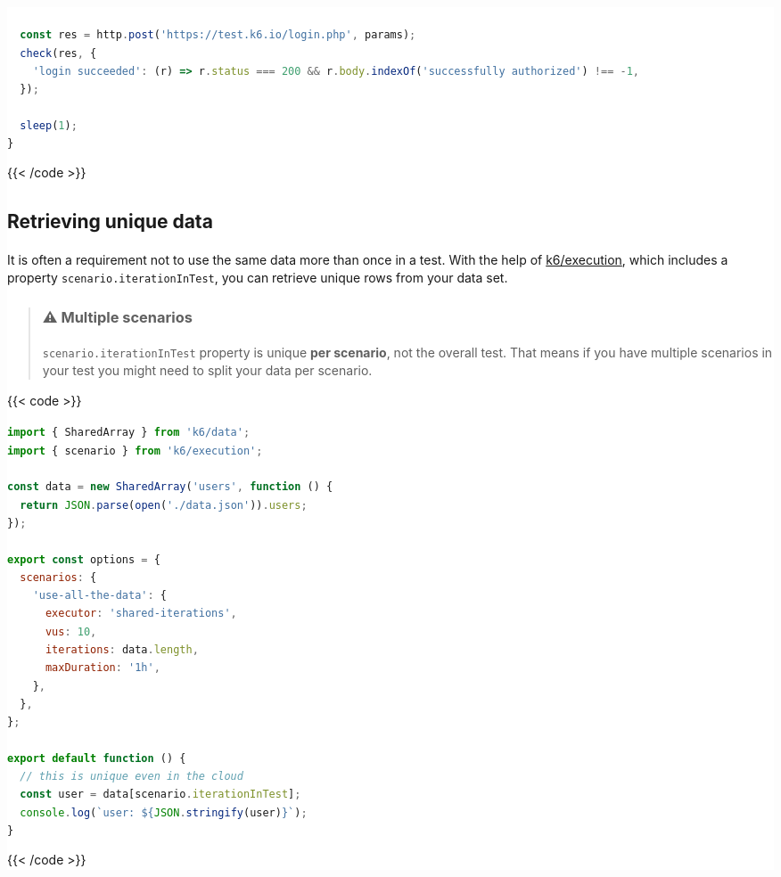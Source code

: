 ```javascript

  const res = http.post('https://test.k6.io/login.php', params);
  check(res, {
    'login succeeded': (r) => r.status === 200 && r.body.indexOf('successfully authorized') !== -1,
  });

  sleep(1);
}
```

{{< /code >}}

## Retrieving unique data

It is often a requirement not to use the same data more than once in a test. With the help of [k6/execution](https://grafana.com/docs/k6/<K6_VERSION>/javascript-api/k6-execution), which includes a property `scenario.iterationInTest`, you can retrieve unique rows from your data set.

> ### ⚠️ Multiple scenarios
>
> `scenario.iterationInTest` property is unique **per scenario**, not the overall test.
> That means if you have multiple scenarios in your test you might need to split your data per scenario.

{{< code >}}

```javascript
import { SharedArray } from 'k6/data';
import { scenario } from 'k6/execution';

const data = new SharedArray('users', function () {
  return JSON.parse(open('./data.json')).users;
});

export const options = {
  scenarios: {
    'use-all-the-data': {
      executor: 'shared-iterations',
      vus: 10,
      iterations: data.length,
      maxDuration: '1h',
    },
  },
};

export default function () {
  // this is unique even in the cloud
  const user = data[scenario.iterationInTest];
  console.log(`user: ${JSON.stringify(user)}`);
}
```

{{< /code >}}
